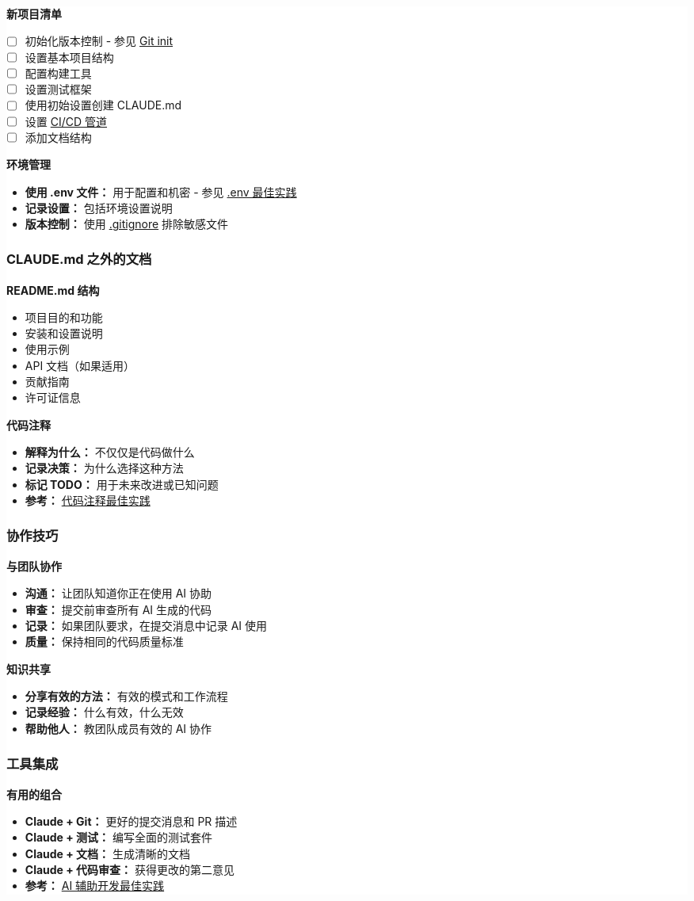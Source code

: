 **新项目清单**
- [ ] 初始化版本控制 - 参见 [Git init](https://git-scm.com/docs/git-init)
- [ ] 设置基本项目结构
- [ ] 配置构建工具
- [ ] 设置测试框架
- [ ] 使用初始设置创建 CLAUDE.md
- [ ] 设置 [CI/CD 管道](https://docs.github.com/en/actions/getting-started-with-github-actions/about-github-actions)
- [ ] 添加文档结构

**环境管理**
- **使用 .env 文件：** 用于配置和机密 - 参见 [.env 最佳实践](https://create-react-app.dev/docs/adding-custom-environment-variables/)
- **记录设置：** 包括环境设置说明
- **版本控制：** 使用 [.gitignore](https://git-scm.com/docs/gitignore) 排除敏感文件

### CLAUDE.md 之外的文档

**README.md 结构**
- 项目目的和功能
- 安装和设置说明
- 使用示例
- API 文档（如果适用）
- 贡献指南
- 许可证信息

**代码注释**
- **解释为什么：** 不仅仅是代码做什么
- **记录决策：** 为什么选择这种方法
- **标记 TODO：** 用于未来改进或已知问题
- **参考：** [代码注释最佳实践](https://www.thoughtfulcode.com/comment-your-code/)

### 协作技巧

**与团队协作**
- **沟通：** 让团队知道你正在使用 AI 协助
- **审查：** 提交前审查所有 AI 生成的代码
- **记录：** 如果团队要求，在提交消息中记录 AI 使用
- **质量：** 保持相同的代码质量标准

**知识共享**
- **分享有效的方法：** 有效的模式和工作流程
- **记录经验：** 什么有效，什么无效
- **帮助他人：** 教团队成员有效的 AI 协作

### 工具集成

**有用的组合**
- **Claude + Git：** 更好的提交消息和 PR 描述
- **Claude + 测试：** 编写全面的测试套件
- **Claude + 文档：** 生成清晰的文档
- **Claude + 代码审查：** 获得更改的第二意见
- **参考：** [AI 辅助开发最佳实践](https://www.anthropic.com/claude-code)
